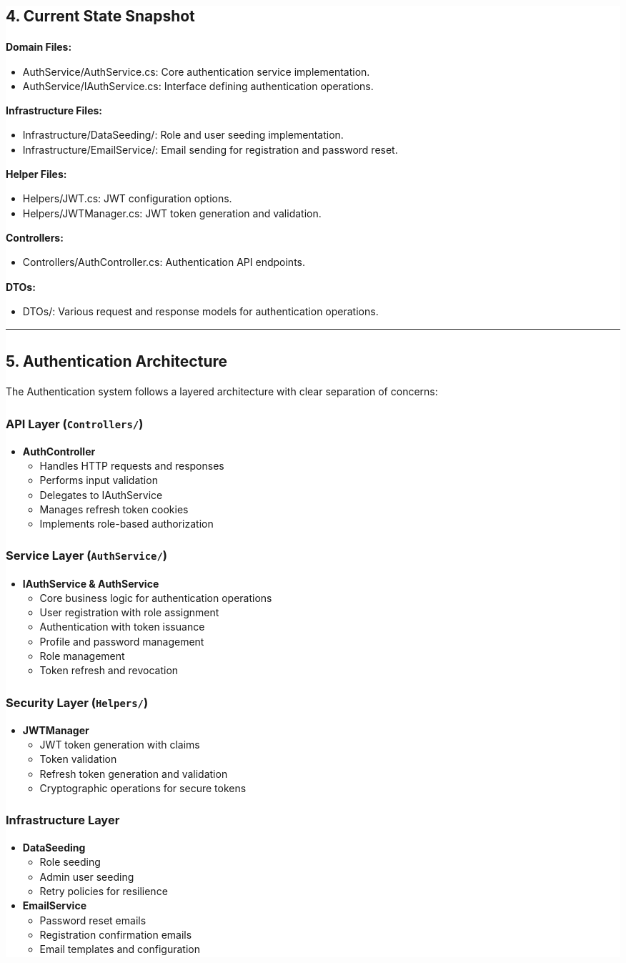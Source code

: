 
## 4. Current State Snapshot

**Domain Files:**
- AuthService/AuthService.cs: Core authentication service implementation.
- AuthService/IAuthService.cs: Interface defining authentication operations.

**Infrastructure Files:**
- Infrastructure/DataSeeding/: Role and user seeding implementation.
- Infrastructure/EmailService/: Email sending for registration and password reset.

**Helper Files:**
- Helpers/JWT.cs: JWT configuration options.
- Helpers/JWTManager.cs: JWT token generation and validation.

**Controllers:**
- Controllers/AuthController.cs: Authentication API endpoints.

**DTOs:**
- DTOs/: Various request and response models for authentication operations.

---

## 5. Authentication Architecture

The Authentication system follows a layered architecture with clear separation of concerns:

### API Layer (`Controllers/`)
- **AuthController**
  - Handles HTTP requests and responses
  - Performs input validation
  - Delegates to IAuthService
  - Manages refresh token cookies
  - Implements role-based authorization

### Service Layer (`AuthService/`)
- **IAuthService & AuthService**
  - Core business logic for authentication operations
  - User registration with role assignment
  - Authentication with token issuance
  - Profile and password management
  - Role management
  - Token refresh and revocation

### Security Layer (`Helpers/`)
- **JWTManager**
  - JWT token generation with claims
  - Token validation
  - Refresh token generation and validation
  - Cryptographic operations for secure tokens

### Infrastructure Layer
- **DataSeeding**
  - Role seeding
  - Admin user seeding
  - Retry policies for resilience
- **EmailService**
  - Password reset emails
  - Registration confirmation emails
  - Email templates and configuration
